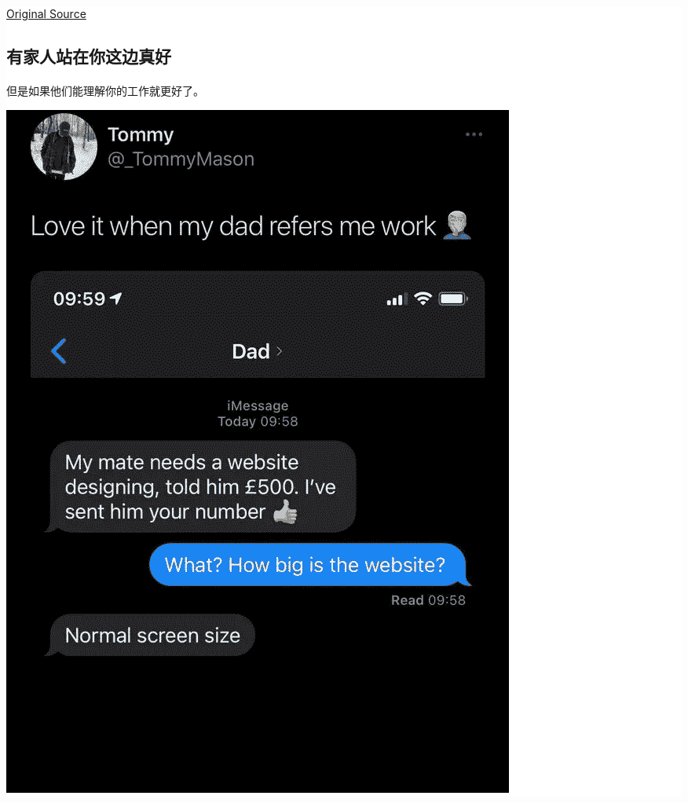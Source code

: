 [Original Source](https://www.reddit.com/r/ProgrammerHumor/comments/m1e2sh/what_about_5000/)

## 有家人站在你这边真好

但是如果他们能理解你的工作就更好了。

![](img/e196023acf665339dba9a69a152f8040.png)
